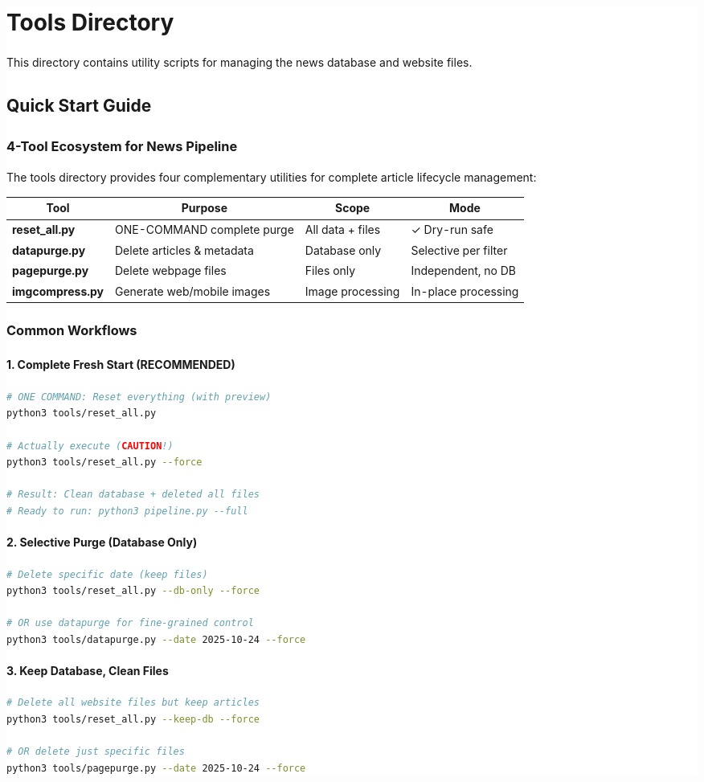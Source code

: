 # Tools Directory

This directory contains utility scripts for managing the news database and website files.

## Quick Start Guide

### **4-Tool Ecosystem for News Pipeline**

The tools directory provides four complementary utilities for complete article lifecycle management:

| Tool | Purpose | Scope | Mode |
|------|---------|-------|------|
| **reset_all.py** | ONE-COMMAND complete purge | All data + files | ✓ Dry-run safe |
| **datapurge.py** | Delete articles & metadata | Database only | Selective per filter |
| **pagepurge.py** | Delete webpage files | Files only | Independent, no DB |
| **imgcompress.py** | Generate web/mobile images | Image processing | In-place processing |

### **Common Workflows**

#### **1. Complete Fresh Start (RECOMMENDED)**
```bash
# ONE COMMAND: Reset everything (with preview)
python3 tools/reset_all.py

# Actually execute (CAUTION!)
python3 tools/reset_all.py --force

# Result: Clean database + deleted all files
# Ready to run: python3 pipeline.py --full
```

#### **2. Selective Purge (Database Only)**
```bash
# Delete specific date (keep files)
python3 tools/reset_all.py --db-only --force

# OR use datapurge for fine-grained control
python3 tools/datapurge.py --date 2025-10-24 --force
```

#### **3. Keep Database, Clean Files**
```bash
# Delete all website files but keep articles
python3 tools/reset_all.py --keep-db --force

# OR delete just specific files
python3 tools/pagepurge.py --date 2025-10-24 --force
```
